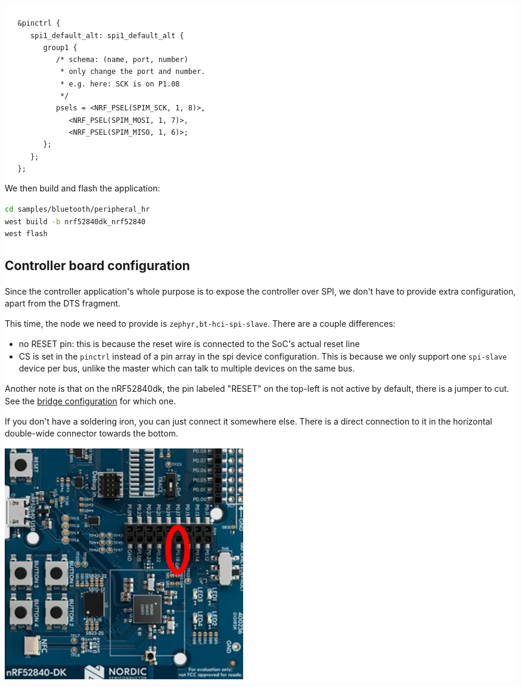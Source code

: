 ```dts

   &pinctrl {
      spi1_default_alt: spi1_default_alt {
         group1 {
            /* schema: (name, port, number)
             * only change the port and number.
             * e.g. here: SCK is on P1.08
             */
            psels = <NRF_PSEL(SPIM_SCK, 1, 8)>,
               <NRF_PSEL(SPIM_MOSI, 1, 7)>,
               <NRF_PSEL(SPIM_MISO, 1, 6)>;
         };
      };
   };
```

We then build and flash the application:
```bash
cd samples/bluetooth/peripheral_hr
west build -b nrf52840dk_nrf52840
west flash
```

## Controller board configuration

Since the controller application's whole purpose is to expose the controller over SPI, we don't have to provide extra configuration, apart from the DTS fragment. 

This time, the node we need to provide is `zephyr,bt-hci-spi-slave`.
There are a couple differences:
- no RESET pin: this is because the reset wire is connected to the SoC's actual reset line
- CS is set in the `pinctrl` instead of a pin array in the spi device configuration. This is because we only support one `spi-slave` device per bus, unlike the master which can talk to multiple devices on the same bus.

Another note is that on the nRF52840dk, the pin labeled "RESET" on the top-left is not active by default, there is a jumper to cut. See the [bridge configuration](https://docs.nordicsemi.com/bundle/ug_nrf52840_dk/page/UG/dk/solder_bridge.html) for which one.

If you don't have a soldering iron, you can just connect it somewhere else. There is a direct connection to it in the horizontal double-wide connector towards the bottom.

![reset pin location](files/reset-pin.png)
